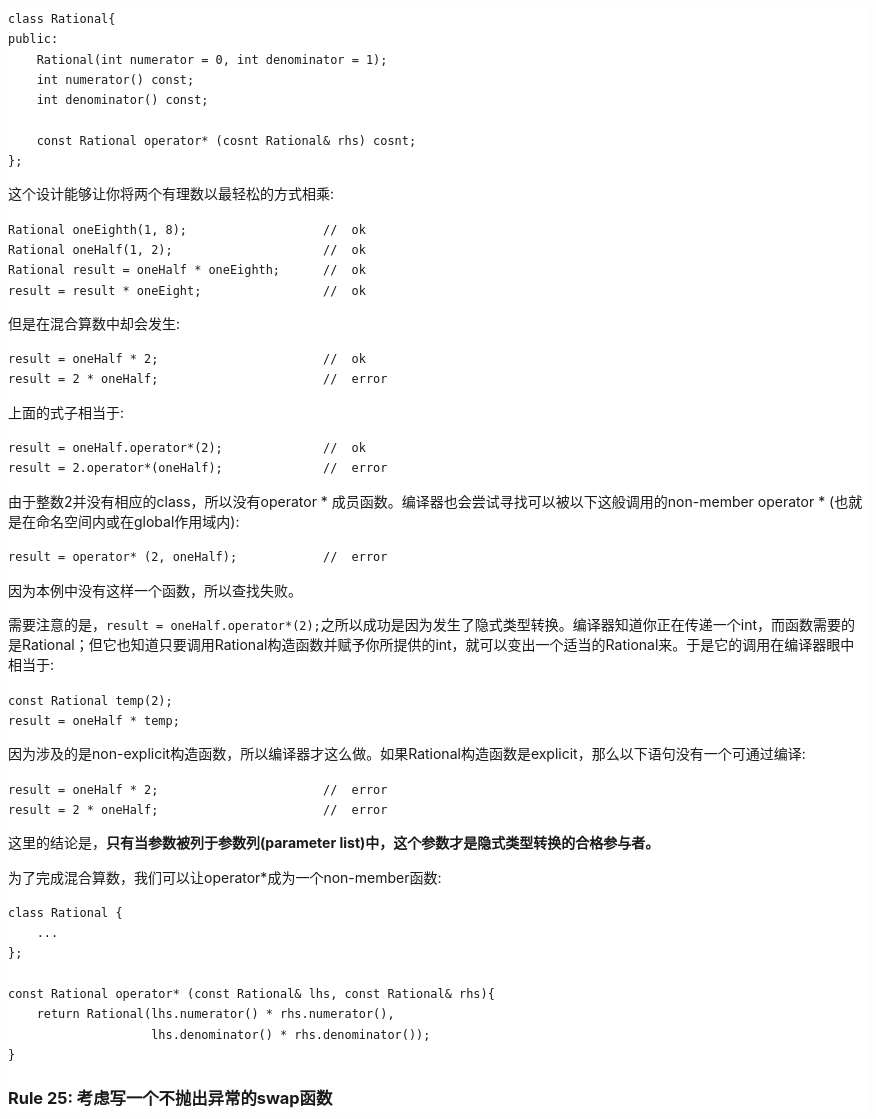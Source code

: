	class Rational{
	public:
		Rational(int numerator = 0, int denominator = 1);
		int numerator() const;
		int denominator() const;

		const Rational operator* (cosnt Rational& rhs) cosnt;
	};

这个设计能够让你将两个有理数以最轻松的方式相乘:

	Rational oneEighth(1, 8);					//	ok
	Rational oneHalf(1, 2);						//	ok
	Rational result = oneHalf * oneEighth;		//	ok
	result = result * oneEight;					//	ok

但是在混合算数中却会发生:

	result = oneHalf * 2;						//	ok
	result = 2 * oneHalf;						//	error

上面的式子相当于:

	result = oneHalf.operator*(2);				//	ok
	result = 2.operator*(oneHalf);				//	error

由于整数2并没有相应的class，所以没有operator * 成员函数。编译器也会尝试寻找可以被以下这般调用的non-member operator * (也就是在命名空间内或在global作用域内):

	result = operator* (2, oneHalf);			//	error

因为本例中没有这样一个函数，所以查找失败。

需要注意的是，`result = oneHalf.operator*(2);`之所以成功是因为发生了隐式类型转换。编译器知道你正在传递一个int，而函数需要的是Rational；但它也知道只要调用Rational构造函数并赋予你所提供的int，就可以变出一个适当的Rational来。于是它的调用在编译器眼中相当于:

	const Rational temp(2);
	result = oneHalf * temp;

因为涉及的是non-explicit构造函数，所以编译器才这么做。如果Rational构造函数是explicit，那么以下语句没有一个可通过编译:

	result = oneHalf * 2;						//	error
	result = 2 * oneHalf;						//	error

这里的结论是，**只有当参数被列于参数列(parameter list)中，这个参数才是隐式类型转换的合格参与者。**

为了完成混合算数，我们可以让operator*成为一个non-member函数:

	class Rational {
		...
	};

	const Rational operator* (const Rational& lhs, const Rational& rhs){
		return Rational(lhs.numerator() * rhs.numerator(),
						lhs.denominator() * rhs.denominator());
	}


### Rule 25: 考虑写一个不抛出异常的swap函数
